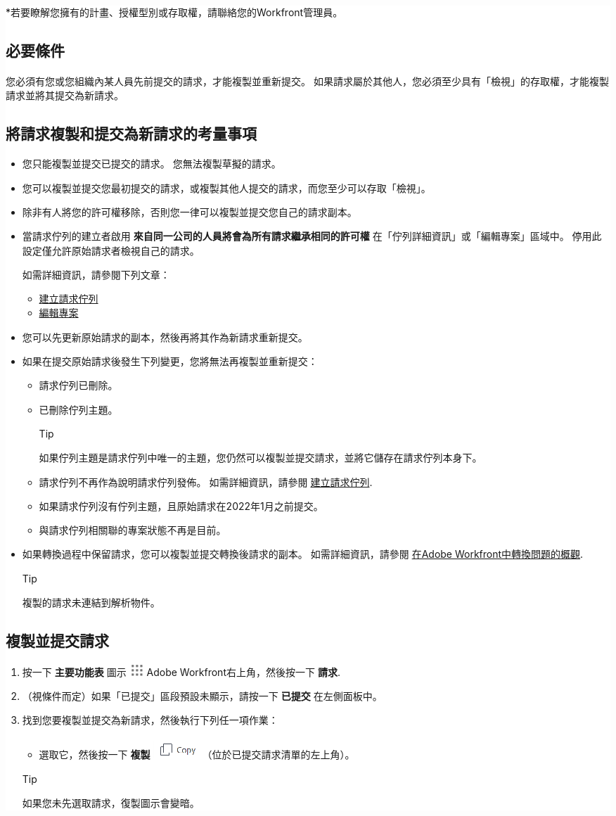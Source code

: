 &#42;若要瞭解您擁有的計畫、授權型別或存取權，請聯絡您的Workfront管理員。

## 必要條件

您必須有您或您組織內某人員先前提交的請求，才能複製並重新提交。 如果請求屬於其他人，您必須至少具有「檢視」的存取權，才能複製請求並將其提交為新請求。

## 將請求複製和提交為新請求的考量事項

* 您只能複製並提交已提交的請求。 您無法複製草擬的請求。
* 您可以複製並提交您最初提交的請求，或複製其他人提交的請求，而您至少可以存取「檢視」。
* 除非有人將您的許可權移除，否則您一律可以複製並提交您自己的請求副本。
* 當請求佇列的建立者啟用 **來自同一公司的人員將會為所有請求繼承相同的許可權** 在「佇列詳細資訊」或「編輯專案」區域中。 停用此設定僅允許原始請求者檢視自己的請求。

  如需詳細資訊，請參閱下列文章：

   * [建立請求佇列](../../../manage-work/requests/create-and-manage-request-queues/create-request-queue.md)
   * [編輯專案](../../../manage-work/projects/manage-projects/edit-projects.md)

* 您可以先更新原始請求的副本，然後再將其作為新請求重新提交。
* 如果在提交原始請求後發生下列變更，您將無法再複製並重新提交：

   * 請求佇列已刪除。
   * 已刪除佇列主題。

     >[!TIP]
     >
     >如果佇列主題是請求佇列中唯一的主題，您仍然可以複製並提交請求，並將它儲存在請求佇列本身下。

   * 請求佇列不再作為說明請求佇列發佈。 如需詳細資訊，請參閱 [建立請求佇列](../../../manage-work/requests/create-and-manage-request-queues/create-request-queue.md).
   * 如果請求佇列沒有佇列主題，且原始請求在2022年1月之前提交。

   * 與請求佇列相關聯的專案狀態不再是目前。

* 如果轉換過程中保留請求，您可以複製並提交轉換後請求的副本。 如需詳細資訊，請參閱 [在Adobe Workfront中轉換問題的概觀](../../../manage-work/issues/convert-issues/convert-issues.md).

  >[!TIP]
  >
  >複製的請求未連結到解析物件。

## 複製並提交請求

1. 按一下 **主要功能表** 圖示 ![](assets/main-menu-icon.png) Adobe Workfront右上角，然後按一下 **請求**.
1. （視條件而定）如果「已提交」區段預設未顯示，請按一下 **已提交** 在左側面板中。
1. 找到您要複製並提交為新請求，然後執行下列任一項作業：

   * 選取它，然後按一下 <span class="preview"> **複製** ![](assets/copy-and-submit-as-new-requests-area-nwe.png)</span> （位於已提交請求清單的左上角）。

   >[!TIP]
   >
   > <span class="preview">如果您未先選取請求，復製圖示會變暗。</span>
